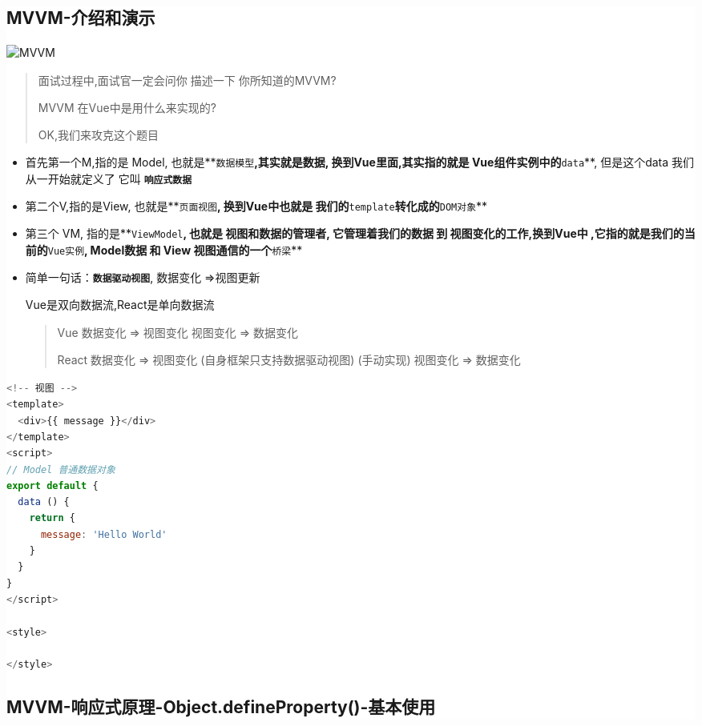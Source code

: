 



## MVVM-介绍和演示

![MVVM](./assets/mvvm-3510948.png)

>面试过程中,面试官一定会问你 描述一下 你所知道的MVVM?
>
>MVVM 在Vue中是用什么来实现的?
>
>OK,我们来攻克这个题目

* 首先第一个M,指的是 Model, 也就是**`数据模型`**,其实就是数据, 换到Vue里面,其实指的就是 Vue组件实例中的**`data`**, 但是这个data 我们从一开始就定义了 它叫 **`响应式数据`**

* 第二个V,指的是View, 也就是**`页面视图`**, 换到Vue中也就是 我们的**`template`**转化成的**`DOM对象`**

* 第三个 VM, 指的是**`ViewModel`**,  也就是 视图和数据的管理者, 它管理着我们的数据 到 视图变化的工作,换到Vue中 ,它指的就是我们的当前的**`Vue实例`**,  Model数据 和 View 视图通信的一个**`桥梁`**

- 简单一句话：**`数据驱动视图`**, 数据变化 =>视图更新

  Vue是双向数据流,React是单向数据流

  > Vue 数据变化  => 视图变化  视图变化  => 数据变化
  >
  > React  数据变化  => 视图变化  (自身框架只支持数据驱动视图)    (手动实现)  视图变化  => 数据变化

```js
<!-- 视图 -->
<template>
  <div>{{ message }}</div>
</template>
<script>
// Model 普通数据对象
export default {
  data () {
    return {
      message: 'Hello World'
    }
  }
}
</script>

<style>

</style>

```



## MVVM-响应式原理-Object.defineProperty()-基本使用
